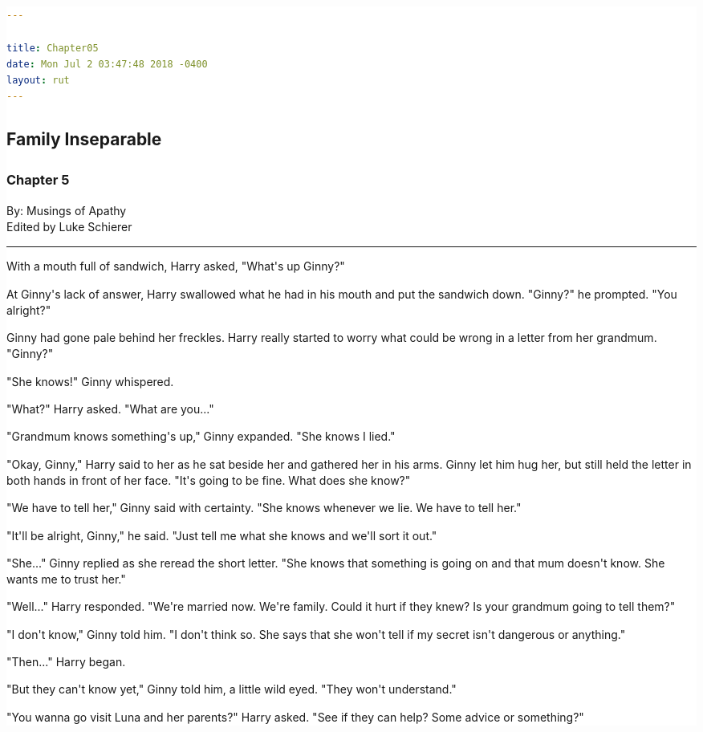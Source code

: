 ```yaml
---

title: Chapter05
date: Mon Jul 2 03:47:48 2018 -0400
layout: rut
---
```


## Family Inseparable

### Chapter 5

By: Musings of Apathy  
Edited by Luke Schierer

- - -

With a mouth full of sandwich, Harry asked, "What's up Ginny?"

At Ginny's lack of answer, Harry swallowed what he had in his mouth and
put the sandwich down. "Ginny?" he prompted. "You alright?"

Ginny had gone pale behind her freckles. Harry really started to worry
what could be wrong in a letter from her grandmum. "Ginny?"

"She knows!" Ginny whispered.

"What?" Harry asked. "What are you..."

"Grandmum knows something's up," Ginny expanded. "She knows I lied."

"Okay, Ginny," Harry said to her as he sat beside her and gathered her
in his arms. Ginny let him hug her, but still held the letter in both
hands in front of her face. "It's going to be fine. What does she know?"

"We have to tell her," Ginny said with certainty. "She knows whenever
we lie. We have to tell her."

"It'll be alright, Ginny," he said. "Just tell me what she knows and
we'll sort it out."

"She..." Ginny replied as she reread the short letter. "She knows that
something is going on and that mum doesn't know. She wants me to trust
her."

"Well..." Harry responded. "We're married now. We're family. Could it
hurt if they knew? Is your grandmum going to tell them?"

"I don't know," Ginny told him. "I don't think so. She says that she
won't tell if my secret isn't dangerous or anything."

"Then..." Harry began.

"But they can't know yet," Ginny told him, a little wild eyed. "They
won't understand."

"You wanna go visit Luna and her parents?" Harry asked. "See if they
can help? Some advice or something?"
